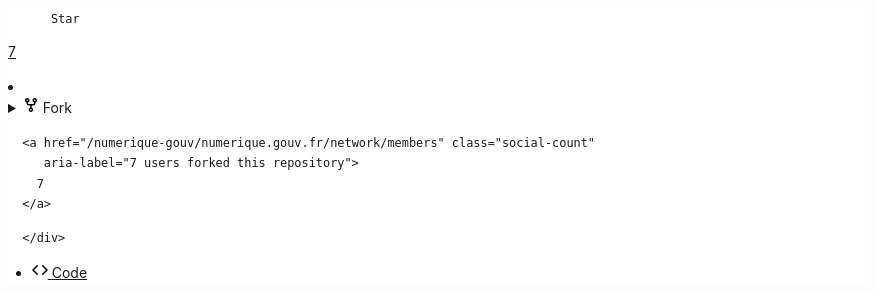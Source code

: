           Star
</span></button>        <a class="social-count js-social-count" href="/numerique-gouv/numerique.gouv.fr/stargazers"
           aria-label="7 users starred this repository">
          7
        </a>
</form>  </div>

  </li>

  <li>
            <div class="float-left">
              <details class="details-reset details-overlay details-overlay-dark " >
                      <summary
                    class="btn btn-sm btn-with-count"
                    title="Fork your own copy of numerique-gouv/numerique.gouv.fr to your account"
                    data-hydro-click="{&quot;event_type&quot;:&quot;repository.click&quot;,&quot;payload&quot;:{&quot;target&quot;:&quot;FORK_BUTTON&quot;,&quot;repository_id&quot;:151105492,&quot;originating_url&quot;:&quot;https://github.com/numerique-gouv/numerique.gouv.fr/blob/master/_rgaa/obligations.md&quot;,&quot;user_id&quot;:55451270}}" data-hydro-click-hmac="86c0e18b71e9ae478815e7b228b1a4e01a71f3e163ff70cabaed4c39b9370fcb" data-ga-click="Repository, show fork modal, action:blob#show; text:Fork">
                    <svg class="octicon octicon-repo-forked" viewBox="0 0 16 16" version="1.1" width="16" height="16" aria-hidden="true"><path fill-rule="evenodd" d="M5 3.25a.75.75 0 11-1.5 0 .75.75 0 011.5 0zm0 2.122a2.25 2.25 0 10-1.5 0v.878A2.25 2.25 0 005.75 8.5h1.5v2.128a2.251 2.251 0 101.5 0V8.5h1.5a2.25 2.25 0 002.25-2.25v-.878a2.25 2.25 0 10-1.5 0v.878a.75.75 0 01-.75.75h-4.5A.75.75 0 015 6.25v-.878zm3.75 7.378a.75.75 0 11-1.5 0 .75.75 0 011.5 0zm3-8.75a.75.75 0 100-1.5.75.75 0 000 1.5z"></path></svg>
                    Fork
                  </summary>

  <details-dialog
    class="Box d-flex flex-column anim-fade-in fast Box--overlay "
      aria-label="Fork numerique.gouv.fr"
      src="/numerique-gouv/numerique.gouv.fr/fork?fragment=1"
      preload
    ></details-dialog>
</details>
            </div>

      <a href="/numerique-gouv/numerique.gouv.fr/network/members" class="social-count"
         aria-label="7 users forked this repository">
        7
      </a>
  </li>
</ul>

      </div>
        
<nav aria-label="Repository" data-pjax="#js-repo-pjax-container" class="js-repo-nav js-sidenav-container-pjax js-responsive-underlinenav overflow-hidden UnderlineNav px-3 px-md-4 px-lg-5 bg-gray-light">
  <ul class="UnderlineNav-body list-style-none ">
          <li class="d-flex">
        <a class="js-selected-navigation-item selected UnderlineNav-item hx_underlinenav-item no-wrap js-responsive-underlinenav-item" data-tab-item="i0code-tab" data-hotkey="g c" data-ga-click="Repository, Navigation click, Code tab" aria-current="page" data-selected-links="repo_source repo_downloads repo_commits repo_releases repo_tags repo_branches repo_packages repo_deployments /numerique-gouv/numerique.gouv.fr" href="/numerique-gouv/numerique.gouv.fr">
              <svg class="octicon octicon-code UnderlineNav-octicon d-none d-sm-inline" height="16" viewBox="0 0 16 16" version="1.1" width="16" aria-hidden="true"><path fill-rule="evenodd" d="M4.72 3.22a.75.75 0 011.06 1.06L2.06 8l3.72 3.72a.75.75 0 11-1.06 1.06L.47 8.53a.75.75 0 010-1.06l4.25-4.25zm6.56 0a.75.75 0 10-1.06 1.06L13.94 8l-3.72 3.72a.75.75 0 101.06 1.06l4.25-4.25a.75.75 0 000-1.06l-4.25-4.25z"></path></svg>
            <span data-content="Code">Code</span>
              <span title="Not available" class="Counter "></span>
</a>
